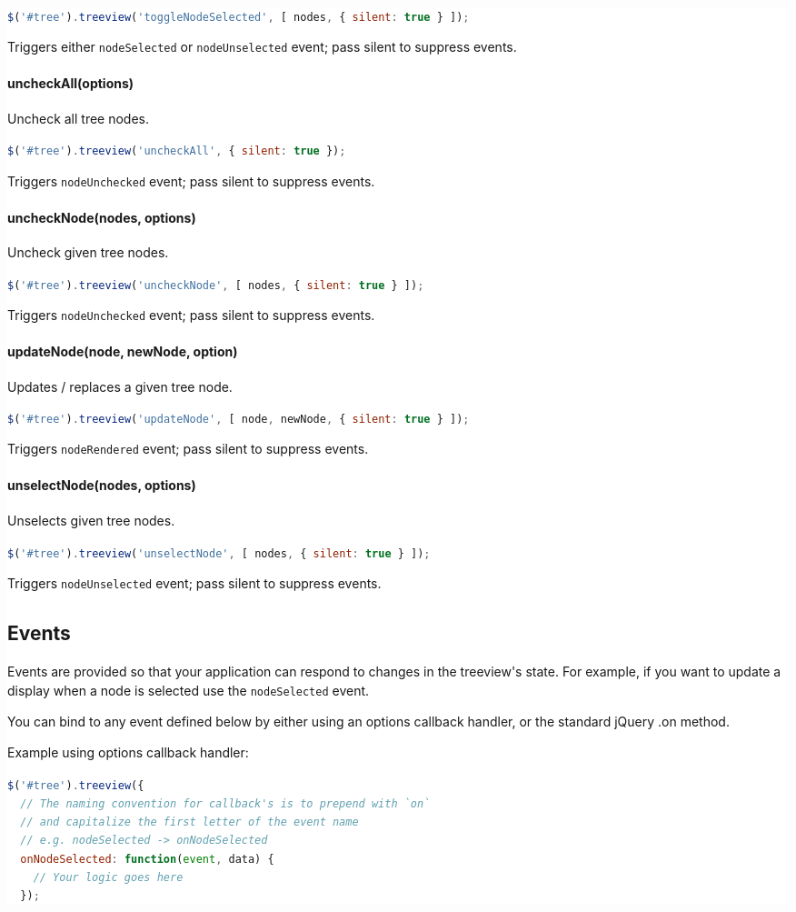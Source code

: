 ```javascript
$('#tree').treeview('toggleNodeSelected', [ nodes, { silent: true } ]);
```

Triggers either `nodeSelected` or `nodeUnselected` event; pass silent to suppress events.

#### uncheckAll(options)

Uncheck all tree nodes.

```javascript
$('#tree').treeview('uncheckAll', { silent: true });
```

Triggers `nodeUnchecked` event; pass silent to suppress events.

#### uncheckNode(nodes, options)

Uncheck given tree nodes.

```javascript
$('#tree').treeview('uncheckNode', [ nodes, { silent: true } ]);
```

Triggers `nodeUnchecked` event; pass silent to suppress events.

#### updateNode(node, newNode, option)

Updates / replaces a given tree node.

```javascript
$('#tree').treeview('updateNode', [ node, newNode, { silent: true } ]);
```

Triggers `nodeRendered` event; pass silent to suppress events.

#### unselectNode(nodes, options)

Unselects given tree nodes.

```javascript
$('#tree').treeview('unselectNode', [ nodes, { silent: true } ]);
```

Triggers `nodeUnselected` event; pass silent to suppress events.



## Events

Events are provided so that your application can respond to changes in the treeview's state.  For example, if you want to update a display when a node is selected use the `nodeSelected` event.

You can bind to any event defined below by either using an options callback handler, or the standard jQuery .on method.

Example using options callback handler:

```javascript
$('#tree').treeview({
  // The naming convention for callback's is to prepend with `on`
  // and capitalize the first letter of the event name
  // e.g. nodeSelected -> onNodeSelected
  onNodeSelected: function(event, data) {
    // Your logic goes here
  });
```
